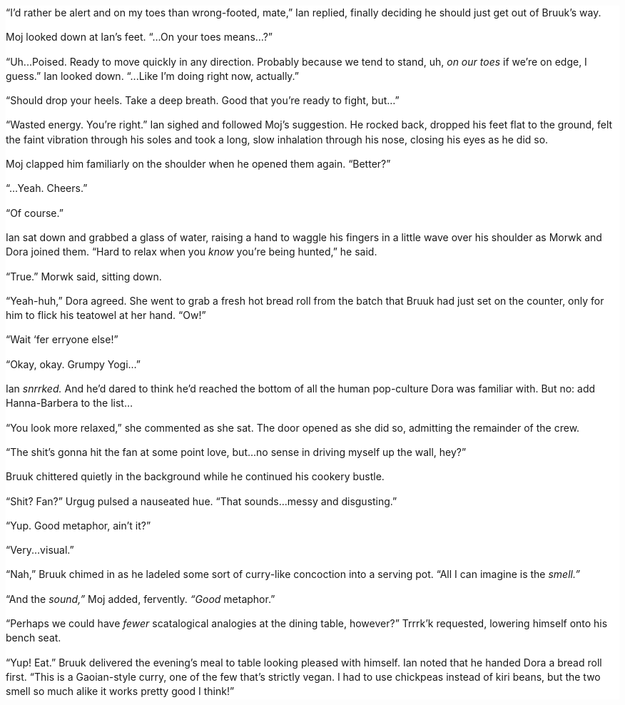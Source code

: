 “I’d rather be alert and on my toes than wrong-footed, mate,” Ian replied, finally deciding he should just get out of Bruuk’s way.

Moj looked down at Ian’s feet. “...On your toes means…?”

“Uh...Poised. Ready to move quickly in any direction. Probably because we tend to stand, uh, *on our toes* if we’re on edge, I guess.” Ian looked down. “...Like I’m doing right now, actually.”

“Should drop your heels. Take a deep breath. Good that you’re ready to fight, but…”

“Wasted energy. You’re right.” Ian sighed and followed Moj’s suggestion. He rocked back, dropped his feet flat to the ground, felt the faint vibration through his soles and took a long, slow inhalation through his nose, closing his eyes as he did so.

Moj clapped him familiarly on the shoulder when he opened them again. “Better?”

“...Yeah. Cheers.”

“Of course.”

Ian sat down and grabbed a glass of water, raising a hand to waggle his fingers in a little wave over his shoulder as Morwk and Dora joined them. “Hard to relax when you *know* you’re being hunted,” he said.

“True.” Morwk said, sitting down.

“Yeah-huh,” Dora agreed. She went to grab a fresh hot bread roll from the batch that Bruuk had just set on the counter, only for him to flick his teatowel at her hand. “Ow!”

“Wait ‘fer erryone else!”

“Okay, okay. Grumpy Yogi…”

Ian *snrrked.* And he’d dared to think he’d reached the bottom of all the human pop-culture Dora was familiar with. But no: add Hanna-Barbera to the list…

“You look more relaxed,” she commented as she sat. The door opened as she did so, admitting the remainder of the crew.

“The shit’s gonna hit the fan at some point love, but...no sense in driving myself up the wall, hey?”

Bruuk chittered quietly in the background while he continued his cookery bustle.

“Shit? Fan?” Urgug pulsed a nauseated hue. “That sounds...messy and disgusting.”

“Yup. Good metaphor, ain’t it?”

“Very...visual.”

“Nah,” Bruuk chimed in as he ladeled some sort of curry-like concoction into a serving pot. “All I can imagine is the *smell.”*

“And the *sound,”* Moj added, fervently. *“Good* metaphor.”

“Perhaps we could have *fewer* scatalogical analogies at the dining table, however?” Trrrk’k requested, lowering himself onto his bench seat.

“Yup! Eat.” Bruuk delivered the evening’s meal to table looking pleased with himself. Ian noted that he handed Dora a bread roll first. “This is a Gaoian-style curry, one of the few that’s strictly vegan. I had to use chickpeas instead of kiri beans, but the two smell so much alike it  works pretty good I think!”
